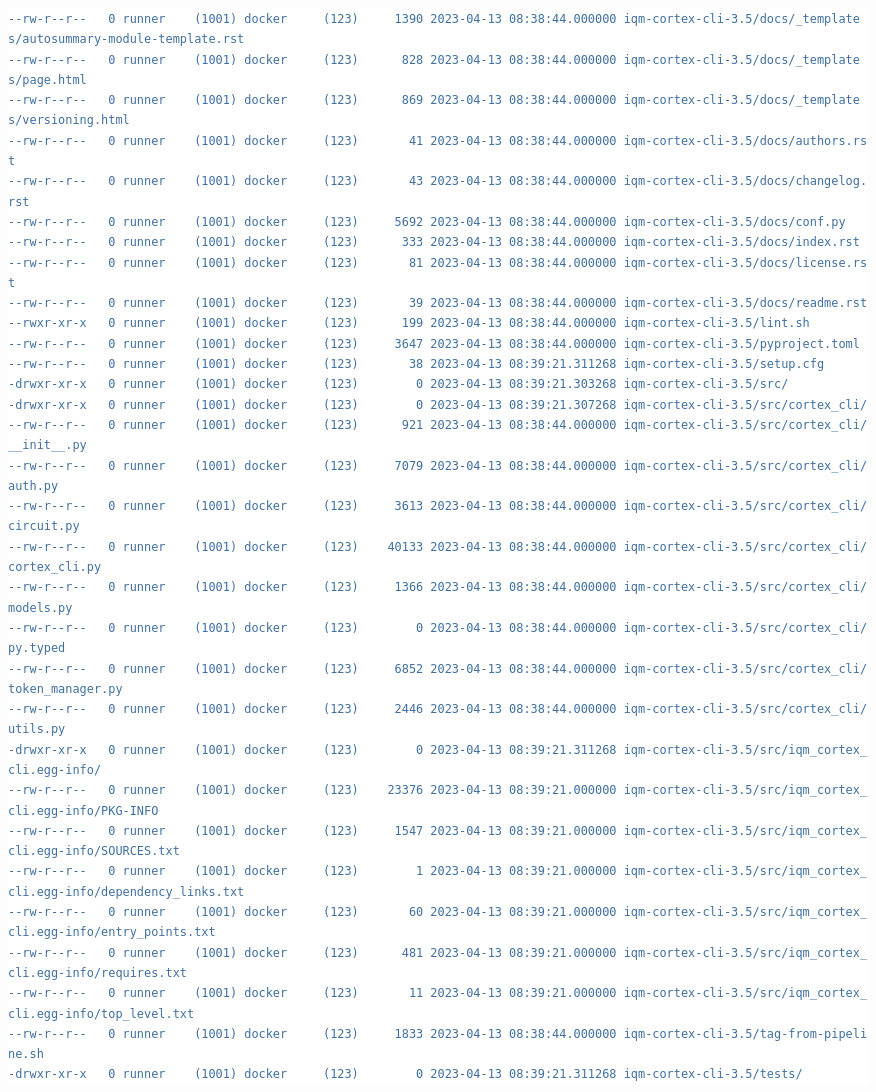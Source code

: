 ```diff
--rw-r--r--   0 runner    (1001) docker     (123)     1390 2023-04-13 08:38:44.000000 iqm-cortex-cli-3.5/docs/_templates/autosummary-module-template.rst
--rw-r--r--   0 runner    (1001) docker     (123)      828 2023-04-13 08:38:44.000000 iqm-cortex-cli-3.5/docs/_templates/page.html
--rw-r--r--   0 runner    (1001) docker     (123)      869 2023-04-13 08:38:44.000000 iqm-cortex-cli-3.5/docs/_templates/versioning.html
--rw-r--r--   0 runner    (1001) docker     (123)       41 2023-04-13 08:38:44.000000 iqm-cortex-cli-3.5/docs/authors.rst
--rw-r--r--   0 runner    (1001) docker     (123)       43 2023-04-13 08:38:44.000000 iqm-cortex-cli-3.5/docs/changelog.rst
--rw-r--r--   0 runner    (1001) docker     (123)     5692 2023-04-13 08:38:44.000000 iqm-cortex-cli-3.5/docs/conf.py
--rw-r--r--   0 runner    (1001) docker     (123)      333 2023-04-13 08:38:44.000000 iqm-cortex-cli-3.5/docs/index.rst
--rw-r--r--   0 runner    (1001) docker     (123)       81 2023-04-13 08:38:44.000000 iqm-cortex-cli-3.5/docs/license.rst
--rw-r--r--   0 runner    (1001) docker     (123)       39 2023-04-13 08:38:44.000000 iqm-cortex-cli-3.5/docs/readme.rst
--rwxr-xr-x   0 runner    (1001) docker     (123)      199 2023-04-13 08:38:44.000000 iqm-cortex-cli-3.5/lint.sh
--rw-r--r--   0 runner    (1001) docker     (123)     3647 2023-04-13 08:38:44.000000 iqm-cortex-cli-3.5/pyproject.toml
--rw-r--r--   0 runner    (1001) docker     (123)       38 2023-04-13 08:39:21.311268 iqm-cortex-cli-3.5/setup.cfg
-drwxr-xr-x   0 runner    (1001) docker     (123)        0 2023-04-13 08:39:21.303268 iqm-cortex-cli-3.5/src/
-drwxr-xr-x   0 runner    (1001) docker     (123)        0 2023-04-13 08:39:21.307268 iqm-cortex-cli-3.5/src/cortex_cli/
--rw-r--r--   0 runner    (1001) docker     (123)      921 2023-04-13 08:38:44.000000 iqm-cortex-cli-3.5/src/cortex_cli/__init__.py
--rw-r--r--   0 runner    (1001) docker     (123)     7079 2023-04-13 08:38:44.000000 iqm-cortex-cli-3.5/src/cortex_cli/auth.py
--rw-r--r--   0 runner    (1001) docker     (123)     3613 2023-04-13 08:38:44.000000 iqm-cortex-cli-3.5/src/cortex_cli/circuit.py
--rw-r--r--   0 runner    (1001) docker     (123)    40133 2023-04-13 08:38:44.000000 iqm-cortex-cli-3.5/src/cortex_cli/cortex_cli.py
--rw-r--r--   0 runner    (1001) docker     (123)     1366 2023-04-13 08:38:44.000000 iqm-cortex-cli-3.5/src/cortex_cli/models.py
--rw-r--r--   0 runner    (1001) docker     (123)        0 2023-04-13 08:38:44.000000 iqm-cortex-cli-3.5/src/cortex_cli/py.typed
--rw-r--r--   0 runner    (1001) docker     (123)     6852 2023-04-13 08:38:44.000000 iqm-cortex-cli-3.5/src/cortex_cli/token_manager.py
--rw-r--r--   0 runner    (1001) docker     (123)     2446 2023-04-13 08:38:44.000000 iqm-cortex-cli-3.5/src/cortex_cli/utils.py
-drwxr-xr-x   0 runner    (1001) docker     (123)        0 2023-04-13 08:39:21.311268 iqm-cortex-cli-3.5/src/iqm_cortex_cli.egg-info/
--rw-r--r--   0 runner    (1001) docker     (123)    23376 2023-04-13 08:39:21.000000 iqm-cortex-cli-3.5/src/iqm_cortex_cli.egg-info/PKG-INFO
--rw-r--r--   0 runner    (1001) docker     (123)     1547 2023-04-13 08:39:21.000000 iqm-cortex-cli-3.5/src/iqm_cortex_cli.egg-info/SOURCES.txt
--rw-r--r--   0 runner    (1001) docker     (123)        1 2023-04-13 08:39:21.000000 iqm-cortex-cli-3.5/src/iqm_cortex_cli.egg-info/dependency_links.txt
--rw-r--r--   0 runner    (1001) docker     (123)       60 2023-04-13 08:39:21.000000 iqm-cortex-cli-3.5/src/iqm_cortex_cli.egg-info/entry_points.txt
--rw-r--r--   0 runner    (1001) docker     (123)      481 2023-04-13 08:39:21.000000 iqm-cortex-cli-3.5/src/iqm_cortex_cli.egg-info/requires.txt
--rw-r--r--   0 runner    (1001) docker     (123)       11 2023-04-13 08:39:21.000000 iqm-cortex-cli-3.5/src/iqm_cortex_cli.egg-info/top_level.txt
--rw-r--r--   0 runner    (1001) docker     (123)     1833 2023-04-13 08:38:44.000000 iqm-cortex-cli-3.5/tag-from-pipeline.sh
-drwxr-xr-x   0 runner    (1001) docker     (123)        0 2023-04-13 08:39:21.311268 iqm-cortex-cli-3.5/tests/
```